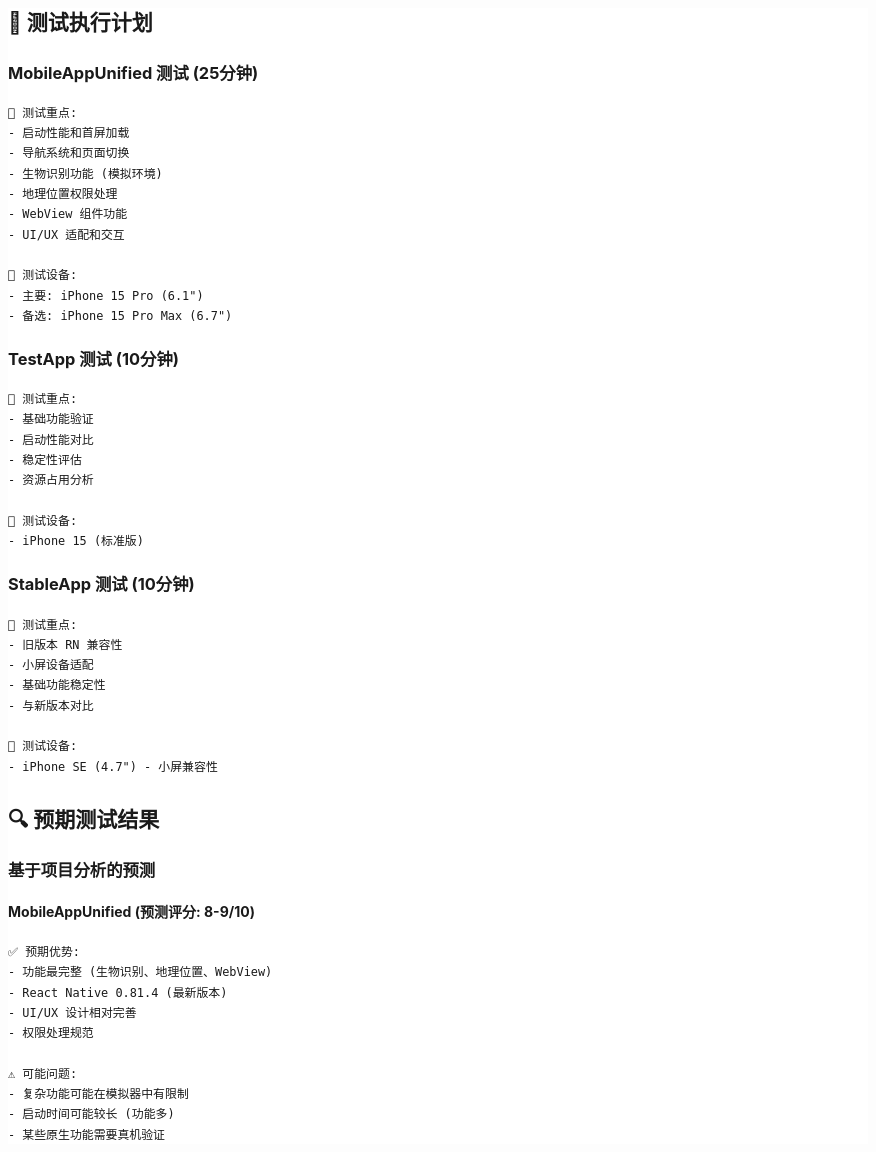 ## 📱 测试执行计划

### MobileAppUnified 测试 (25分钟)
```
🎯 测试重点:
- 启动性能和首屏加载
- 导航系统和页面切换
- 生物识别功能 (模拟环境)
- 地理位置权限处理
- WebView 组件功能
- UI/UX 适配和交互

📱 测试设备:
- 主要: iPhone 15 Pro (6.1")
- 备选: iPhone 15 Pro Max (6.7")
```

### TestApp 测试 (10分钟)
```
🎯 测试重点:
- 基础功能验证
- 启动性能对比
- 稳定性评估
- 资源占用分析

📱 测试设备:
- iPhone 15 (标准版)
```

### StableApp 测试 (10分钟)
```
🎯 测试重点:
- 旧版本 RN 兼容性
- 小屏设备适配
- 基础功能稳定性
- 与新版本对比

📱 测试设备:
- iPhone SE (4.7") - 小屏兼容性
```

## 🔍 预期测试结果

### 基于项目分析的预测

#### MobileAppUnified (预测评分: 8-9/10)
```
✅ 预期优势:
- 功能最完整 (生物识别、地理位置、WebView)
- React Native 0.81.4 (最新版本)
- UI/UX 设计相对完善
- 权限处理规范

⚠️ 可能问题:
- 复杂功能可能在模拟器中有限制
- 启动时间可能较长 (功能多)
- 某些原生功能需要真机验证
```
